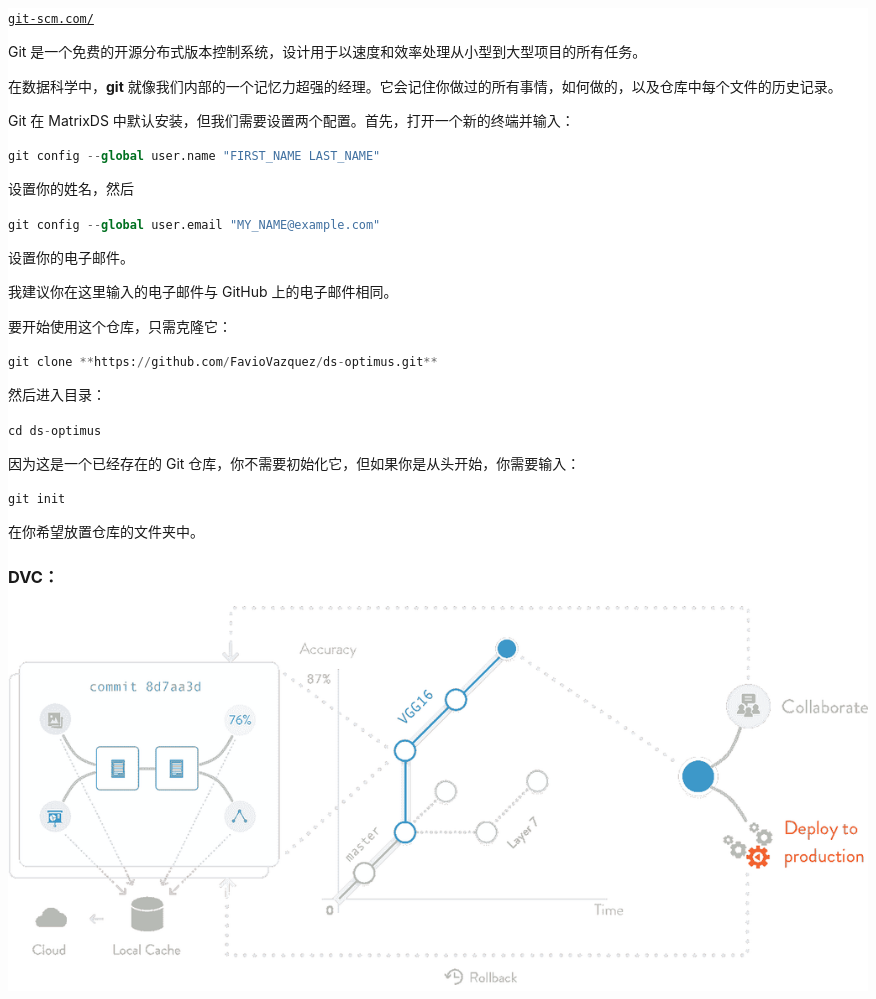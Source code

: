 [`git-scm.com/`](https://git-scm.com/)

Git 是一个免费的开源分布式版本控制系统，设计用于以速度和效率处理从小型到大型项目的所有任务。

在数据科学中，**git** 就像我们内部的一个记忆力超强的经理。它会记住你做过的所有事情，如何做的，以及仓库中每个文件的历史记录。

Git 在 MatrixDS 中默认安装，但我们需要设置两个配置。首先，打开一个新的终端并输入：

```py
git config --global user.name "FIRST_NAME LAST_NAME"
```

设置你的姓名，然后

```py
git config --global user.email "MY_NAME@example.com"
```

设置你的电子邮件。

我建议你在这里输入的电子邮件与 GitHub 上的电子邮件相同。

要开始使用这个仓库，只需克隆它：

```py
git clone **https://github.com/FavioVazquez/ds-optimus.git**
```

然后进入目录：

```py
cd ds-optimus
```

因为这是一个已经存在的 Git 仓库，你不需要初始化它，但如果你是从头开始，你需要输入：

```py
git init
```

在你希望放置仓库的文件夹中。

### DVC：

![图示](img/fd14e50d04cb885822b0a9e3c956d688.png)
